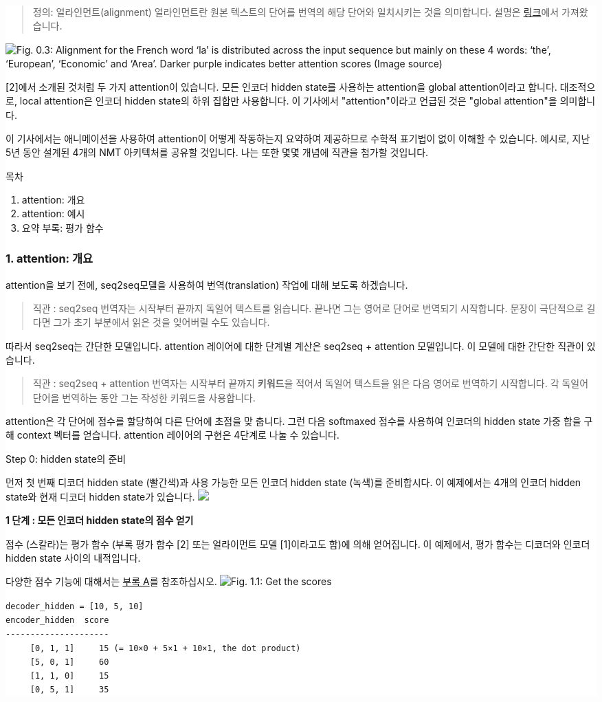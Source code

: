 > 정의: 얼라인먼트(alignment)
얼라인먼트란 원본 텍스트의 단어를 번역의 해당 단어와 일치시키는 것을 의미합니다. 설명은 [링크](https://www.andovar.com/alignment-of-translation)에서 가져왔습니다. 

![](https://cdn-images-1.medium.com/max/800/1*zi6xetJ8oBmBvh49b0soRw@2x.png "Fig. 0.3: Alignment for the French word ‘la’ is distributed across the input sequence but mainly on these 4 words: ‘the’, ‘European’, ‘Economic’ and ‘Area’. Darker purple indicates better attention scores (Image source)")

[2]에서 소개된 것처럼 두 가지 attention이 있습니다. 모든 인코더 hidden state를 사용하는 attention을 global attention이라고 합니다. 대조적으로, local attention은 인코더 hidden state의 하위 집합만 사용합니다. 이 기사에서 "attention"이라고 언급된 것은 "global attention"을 의미합니다.

이 기사에서는 애니메이션을 사용하여 attention이 어떻게 작동하는지 요약하여 제공하므로 수학적 표기법이 없이 이해할 수 있습니다. 예시로, 지난 5년 동안 설계된 4개의 NMT 아키텍처를 공유할 것입니다. 나는 또한 몇몇 개념에 직관을 첨가할 것입니다. 

목차 
1. attention: 개요
2. attention: 예시
3. 요약
부록: 평가 함수 

### 1. attention: 개요
attention을 보기 전에, seq2seq모델을 사용하여 번역(translation) 작업에 대해 보도록 하겠습니다. 

> 직관 : seq2seq
번역자는 시작부터 끝까지 독일어 텍스트를 읽습니다. 끝나면 그는 영어로 단어로 번역되기 시작합니다. 문장이 극단적으로 길다면 그가 초기 부분에서 읽은 것을 잊어버릴 수도 있습니다.

따라서 seq2seq는 간단한 모델입니다. attention 레이어에 대한 단계별 계산은 seq2seq + attention 모델입니다. 이 모델에 대한 간단한 직관이 있습니다.

> 직관 : seq2seq + attention
번역자는 시작부터 끝까지 **키워드**을 적어서 독일어 텍스트을 읽은 다음 영어로 번역하기 시작합니다. 각 독일어 단어을 번역하는 동안 그는 작성한 키워드을 사용합니다.

attention은 각 단어에 점수를 할당하여 다른 단어에 초점을 맞 춥니다. 그런 다음 softmaxed 점수를 사용하여 인코더의 hidden state 가중 합을 구해 context 벡터를 얻습니다. attention 레이어의 구현은 4단계로 나눌 수 있습니다.

Step 0: hidden state의 준비

먼저 첫 번째 디코더 hidden state (빨간색)과 사용 가능한 모든 인코더 hidden state (녹색)를 준비합시다. 이 예제에서는 4개의 인코더 hidden state와 현재 디코더 hidden state가 있습니다.
![](https://cdn-images-1.medium.com/max/800/1*qzWqd8mpvSdM7zZE330E3w.gif)

**1 단계 : 모든 인코더 hidden state의 점수 얻기**

점수 (스칼라)는 평가 함수 (부록 평가 함수 [2] 또는 얼라이먼트 모델 [1]이라고도 함)에 의해 얻어집니다. 이 예제에서, 평가 함수는 디코더와 인코더 hidden state 사이의 내적입니다.

다양한 점수 기능에 대해서는 [부록 A](https://towardsdatascience.com/attn-illustrated-attention-5ec4ad276ee3?fbclid=IwAR1_qP1GVFUaFkWOWZNgwIJ__Z9rNP55glOqPec1faEq_GLYAgYSOGhhIvE#ba24)를 참조하십시오.
![](https://cdn-images-1.medium.com/max/800/1*xoeI4Gz1nQFvntQA3jRq5w.gif "Fig. 1.1: Get the scores")

```
decoder_hidden = [10, 5, 10]
encoder_hidden  score
---------------------
     [0, 1, 1]     15 (= 10×0 + 5×1 + 10×1, the dot product)
     [5, 0, 1]     60
     [1, 1, 0]     15
     [0, 5, 1]     35
```
